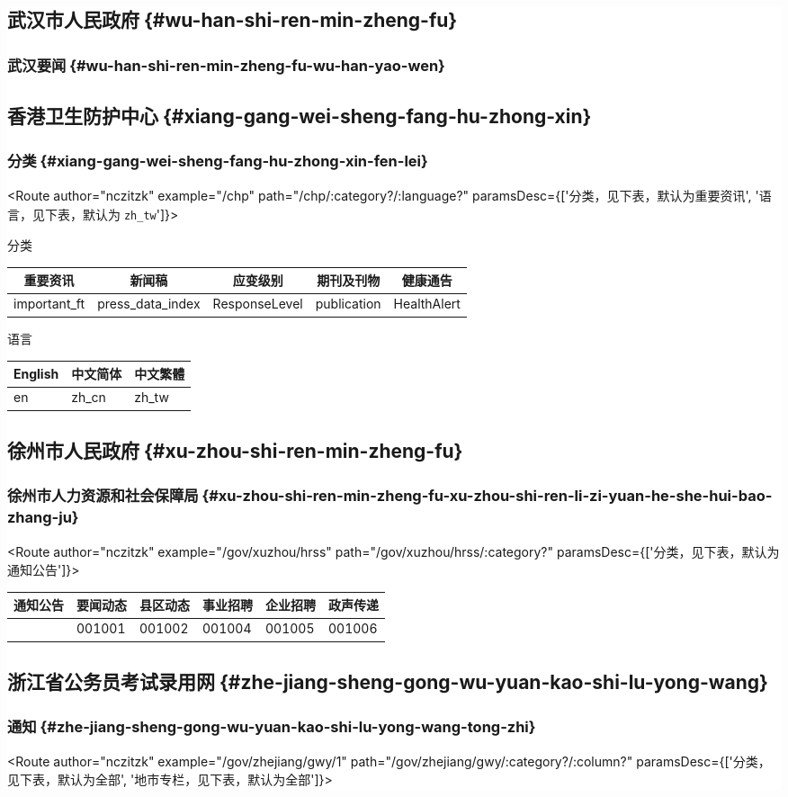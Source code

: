 ## 武汉市人民政府 {#wu-han-shi-ren-min-zheng-fu}

### 武汉要闻 {#wu-han-shi-ren-min-zheng-fu-wu-han-yao-wen}

<Route author="nczitzk" example="/gov/wuhan/sy/whyw" path="/gov/wuhan/sy/whyw"  radar="1" rssbud="1" />

## 香港卫生防护中心 {#xiang-gang-wei-sheng-fang-hu-zhong-xin}

### 分类 {#xiang-gang-wei-sheng-fang-hu-zhong-xin-fen-lei}

<Route author="nczitzk" example="/chp" path="/chp/:category?/:language?" paramsDesc={['分类，见下表，默认为重要资讯', '语言，见下表，默认为 `zh_tw`']}>

分类

| 重要资讯     | 新闻稿           | 应变级别      | 期刊及刊物  | 健康通告    |
| ------------ | ---------------- | ------------- | ----------- | ----------- |
| important_ft | press_data_index | ResponseLevel | publication | HealthAlert |

语言

| English | 中文简体 | 中文繁體 |
| ------- | -------- | -------- |
| en      | zh_cn    | zh_tw    |

</Route>

## 徐州市人民政府 {#xu-zhou-shi-ren-min-zheng-fu}

### 徐州市人力资源和社会保障局 {#xu-zhou-shi-ren-min-zheng-fu-xu-zhou-shi-ren-li-zi-yuan-he-she-hui-bao-zhang-ju}

<Route author="nczitzk" example="/gov/xuzhou/hrss" path="/gov/xuzhou/hrss/:category?" paramsDesc={['分类，见下表，默认为通知公告']}>

| 通知公告 | 要闻动态 | 县区动态 | 事业招聘 | 企业招聘 | 政声传递 |
| -------- | -------- | -------- | -------- | -------- | -------- |
|          | 001001   | 001002   | 001004   | 001005   | 001006   |

</Route>

## 浙江省公务员考试录用网 {#zhe-jiang-sheng-gong-wu-yuan-kao-shi-lu-yong-wang}

### 通知 {#zhe-jiang-sheng-gong-wu-yuan-kao-shi-lu-yong-wang-tong-zhi}

<Route author="nczitzk" example="/gov/zhejiang/gwy/1" path="/gov/zhejiang/gwy/:category?/:column?" paramsDesc={['分类，见下表，默认为全部', '地市专栏，见下表，默认为全部']}>
